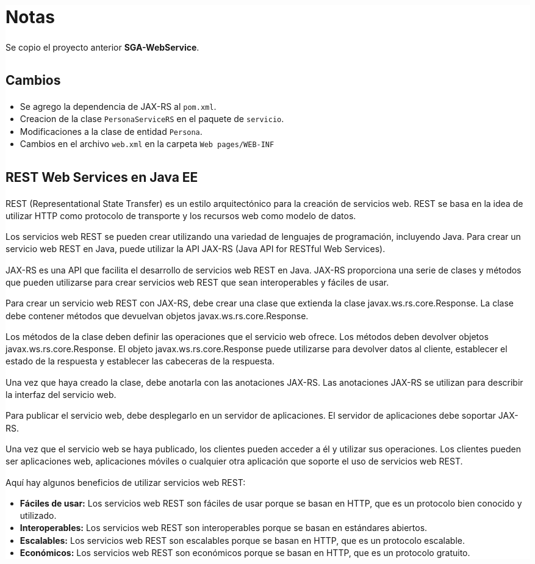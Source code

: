 # Notas

Se copio el proyecto anterior **SGA-WebService**.

## Cambios

* Se agrego la dependencia de JAX-RS al `pom.xml`.
* Creacion de la clase `PersonaServiceRS` en el paquete de `servicio`.
* Modificaciones a la clase de entidad `Persona`.
* Cambios en el archivo `web.xml` en la carpeta `Web pages/WEB-INF`

## REST Web Services en Java EE

REST (Representational State Transfer) es un estilo arquitectónico para la creación de servicios web. REST se basa en la idea de utilizar HTTP como protocolo de transporte y los recursos web como modelo de datos.

Los servicios web REST se pueden crear utilizando una variedad de lenguajes de programación, incluyendo Java. Para crear un servicio web REST en Java, puede utilizar la API JAX-RS (Java API for RESTful Web Services).

JAX-RS es una API que facilita el desarrollo de servicios web REST en Java. JAX-RS proporciona una serie de clases y métodos que pueden utilizarse para crear servicios web REST que sean interoperables y fáciles de usar.

Para crear un servicio web REST con JAX-RS, debe crear una clase que extienda la clase javax.ws.rs.core.Response. La clase debe contener métodos que devuelvan objetos javax.ws.rs.core.Response.

Los métodos de la clase deben definir las operaciones que el servicio web ofrece. Los métodos deben devolver objetos javax.ws.rs.core.Response. El objeto javax.ws.rs.core.Response puede utilizarse para devolver datos al cliente, establecer el estado de la respuesta y establecer las cabeceras de la respuesta.

Una vez que haya creado la clase, debe anotarla con las anotaciones JAX-RS. Las anotaciones JAX-RS se utilizan para describir la interfaz del servicio web.

Para publicar el servicio web, debe desplegarlo en un servidor de aplicaciones. El servidor de aplicaciones debe soportar JAX-RS.

Una vez que el servicio web se haya publicado, los clientes pueden acceder a él y utilizar sus operaciones. Los clientes pueden ser aplicaciones web, aplicaciones móviles o cualquier otra aplicación que soporte el uso de servicios web REST.

Aquí hay algunos beneficios de utilizar servicios web REST:

* **Fáciles de usar:** Los servicios web REST son fáciles de usar porque se basan en HTTP, que es un protocolo bien conocido y utilizado.
* **Interoperables:** Los servicios web REST son interoperables porque se basan en estándares abiertos.
* **Escalables:** Los servicios web REST son escalables porque se basan en HTTP, que es un protocolo escalable.
* **Económicos:** Los servicios web REST son económicos porque se basan en HTTP, que es un protocolo gratuito.
